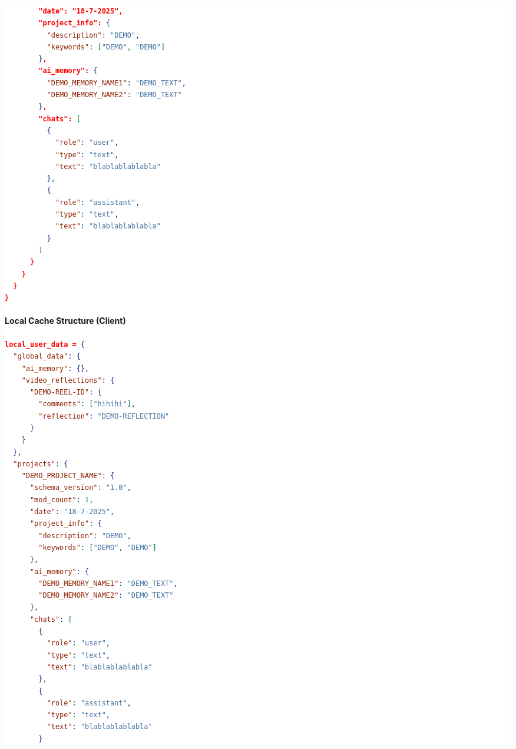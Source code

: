 ```json
        "date": "18-7-2025",
        "project_info": {
          "description": "DEMO",
          "keywords": ["DEMO", "DEMO"]
        },
        "ai_memory": {
          "DEMO_MEMORY_NAME1": "DEMO_TEXT",
          "DEMO_MEMORY_NAME2": "DEMO_TEXT"
        },
        "chats": [
          {
            "role": "user",
            "type": "text",
            "text": "blablablablabla"
          },
          {
            "role": "assistant",
            "type": "text",
            "text": "blablablablabla"
          }
        ]
      }
    }
  }
}
```

#### Local Cache Structure (Client)

```json
local_user_data = {
  "global_data": {
    "ai_memory": {},
    "video_reflections": {
      "DEMO-REEL-ID": {
        "comments": ["hihihi"],
        "reflection": "DEMO-REFLECTION"
      }
    }
  },
  "projects": {
    "DEMO_PROJECT_NAME": {
      "schema_version": "1.0",
      "mod_count": 1,
      "date": "18-7-2025",
      "project_info": {
        "description": "DEMO",
        "keywords": ["DEMO", "DEMO"]
      },
      "ai_memory": {
        "DEMO_MEMORY_NAME1": "DEMO_TEXT",
        "DEMO_MEMORY_NAME2": "DEMO_TEXT"
      },
      "chats": [
        {
          "role": "user",
          "type": "text",
          "text": "blablablablabla"
        },
        {
          "role": "assistant",
          "type": "text",
          "text": "blablablablabla"
        }
```
